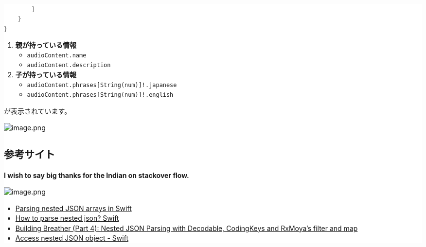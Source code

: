 ```PhraseRow.swift
        }
    }
}
```


1. **親が持っている情報**
    -  `audioContent.name`
    -  `audioContent.description`
2.  **子が持っている情報**
    - `audioContent.phrases[String(num)]!.japanese` 
    - `audioContent.phrases[String(num)]!.english`

が表示されています。

![image.png](https://qiita-image-store.s3.ap-northeast-1.amazonaws.com/0/224347/68cd35bf-3b3a-6eb7-7670-8e2c542b053d.png)



## 参考サイト

**I wish to say big thanks for the Indian on stackover flow.**

![image.png](https://qiita-image-store.s3.ap-northeast-1.amazonaws.com/0/224347/17860fd5-6ec8-ed14-a795-6f51b4496b8d.png)
 

- [Parsing nested JSON arrays in Swift](https://stackoverflow.com/questions/54821142/parsing-nested-json-arrays-in-swift)
- [How to parse nested json? Swift](https://stackoverflow.com/questions/54109809/how-to-parse-nested-json-swift)
- [Building Breather (Part 4): Nested JSON Parsing with Decodable, CodingKeys and RxMoya’s filter and map](https://medium.com/@alexandrosbaramilis/building-breather-part-4-nested-json-parsing-with-decodable-codingkeys-and-rxmoyas-filter-and-515eef3265a5)
- [Access nested JSON object - Swift](https://developer.apple.com/forums/thread/114123)

